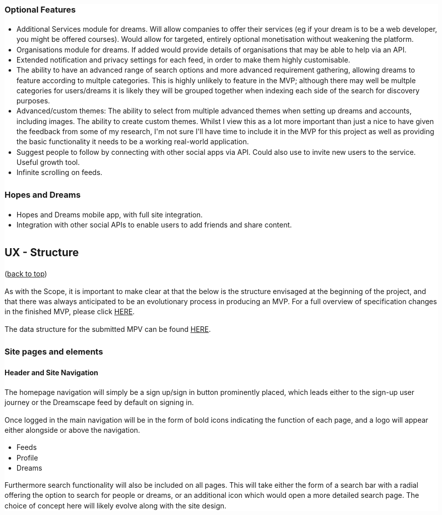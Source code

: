 ### Optional Features

 - Additional Services module for dreams. Will allow companies to offer their services (eg if your dream is to be a web developer, you might be offered courses). Would allow for targeted, entirely optional monetisation without weakening the platform.
 - Organisations module for dreams. If added would provide details of organisations that may be able to help via an API. 
 - Extended notification and privacy settings for each feed, in order to make them highly customisable.
 - The ability to have an advanced range of search options and more advanced requirement gathering, allowing dreams to feature according to multple categories. This is highly unlikely to feature in the MVP; although there may well be multple categories for users/dreams it is likely they will be grouped together when indexing each side of the search for discovery purposes.
 - Advanced/custom themes: The ability to select from multiple advanced themes when setting up dreams and accounts, including images.  The ability to create custom themes.  Whilst I view this as a lot more important than just a nice to have given the feedback from some of my research, I'm not sure I'll have time to include it in the MVP for this project as well as providing the basic functionality it needs to be a working real-world application.
 - Suggest people to follow by connecting with other social apps via API.  Could also use to invite new users to the service.  Useful growth tool.
 - Infinite scrolling on feeds.

 ### Hopes and Dreams

 - Hopes and Dreams mobile app, with full site integration.
 - Integration with other social APIs to enable users to add friends and share content.

## UX - Structure
([back to top](#contents))

As with the Scope, it is important to make clear at that the below is the structure envisaged at the beginning of the project, and that there was always anticipated to be an evolutionary process in producing an MVP.  For a full overview of specification changes in the finished MVP, please click [HERE](#specification-changes).

The data structure for the submitted MPV can be found [HERE](#mvp-data-structure).

### Site pages and elements

#### Header and Site Navigation

The homepage navigation will simply be a sign up/sign in button prominently placed, which leads either to the sign-up user journey or the Dreamscape feed by default on signing in.

Once logged in the main navigation will be in the form of bold icons indicating the function of each page, and a logo will appear either alongside or above the navigation.
 - Feeds
 - Profile
 - Dreams

Furthermore search functionality will also be included on all pages.  This will take either the form of a search bar with a radial offering the option to search for people or dreams, or an additional icon which would open a more detailed search page.  The choice of concept here will likely evolve along with the site design.
